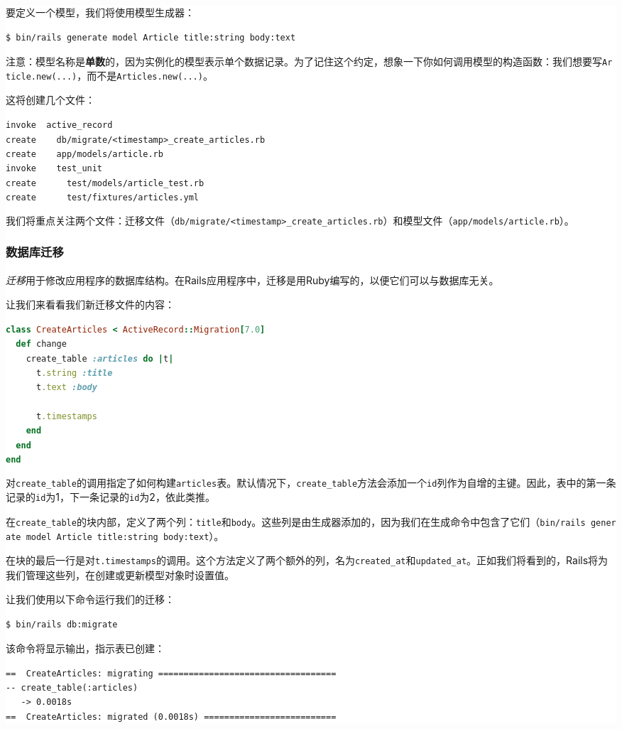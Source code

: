 要定义一个模型，我们将使用模型生成器：

```bash
$ bin/rails generate model Article title:string body:text
```

注意：模型名称是**单数**的，因为实例化的模型表示单个数据记录。为了记住这个约定，想象一下你如何调用模型的构造函数：我们想要写`Article.new(...)`，而不是`Articles.new(...)`。

这将创建几个文件：

```
invoke  active_record
create    db/migrate/<timestamp>_create_articles.rb
create    app/models/article.rb
invoke    test_unit
create      test/models/article_test.rb
create      test/fixtures/articles.yml
```

我们将重点关注两个文件：迁移文件（`db/migrate/<timestamp>_create_articles.rb`）和模型文件（`app/models/article.rb`）。

### 数据库迁移

*迁移*用于修改应用程序的数据库结构。在Rails应用程序中，迁移是用Ruby编写的，以便它们可以与数据库无关。

让我们来看看我们新迁移文件的内容：

```ruby
class CreateArticles < ActiveRecord::Migration[7.0]
  def change
    create_table :articles do |t|
      t.string :title
      t.text :body

      t.timestamps
    end
  end
end
```

对`create_table`的调用指定了如何构建`articles`表。默认情况下，`create_table`方法会添加一个`id`列作为自增的主键。因此，表中的第一条记录的`id`为1，下一条记录的`id`为2，依此类推。

在`create_table`的块内部，定义了两个列：`title`和`body`。这些列是由生成器添加的，因为我们在生成命令中包含了它们（`bin/rails generate model Article title:string body:text`）。

在块的最后一行是对`t.timestamps`的调用。这个方法定义了两个额外的列，名为`created_at`和`updated_at`。正如我们将看到的，Rails将为我们管理这些列，在创建或更新模型对象时设置值。

让我们使用以下命令运行我们的迁移：

```bash
$ bin/rails db:migrate
```

该命令将显示输出，指示表已创建：

```
==  CreateArticles: migrating ===================================
-- create_table(:articles)
   -> 0.0018s
==  CreateArticles: migrated (0.0018s) ==========================
```
